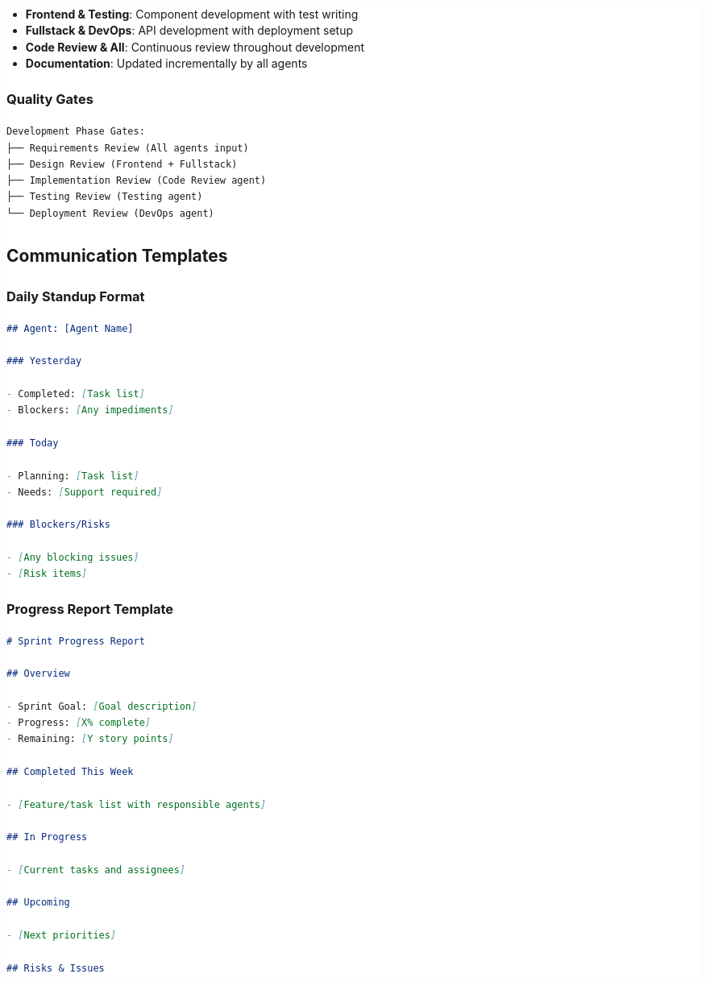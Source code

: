 - **Frontend & Testing**: Component development with test writing
- **Fullstack & DevOps**: API development with deployment setup
- **Code Review & All**: Continuous review throughout development
- **Documentation**: Updated incrementally by all agents

### Quality Gates

```
Development Phase Gates:
├── Requirements Review (All agents input)
├── Design Review (Frontend + Fullstack)
├── Implementation Review (Code Review agent)
├── Testing Review (Testing agent)
└── Deployment Review (DevOps agent)
```

## Communication Templates

### Daily Standup Format

```markdown
## Agent: [Agent Name]

### Yesterday

- Completed: [Task list]
- Blockers: [Any impediments]

### Today

- Planning: [Task list]
- Needs: [Support required]

### Blockers/Risks

- [Any blocking issues]
- [Risk items]
```

### Progress Report Template

```markdown
# Sprint Progress Report

## Overview

- Sprint Goal: [Goal description]
- Progress: [X% complete]
- Remaining: [Y story points]

## Completed This Week

- [Feature/task list with responsible agents]

## In Progress

- [Current tasks and assignees]

## Upcoming

- [Next priorities]

## Risks & Issues

```